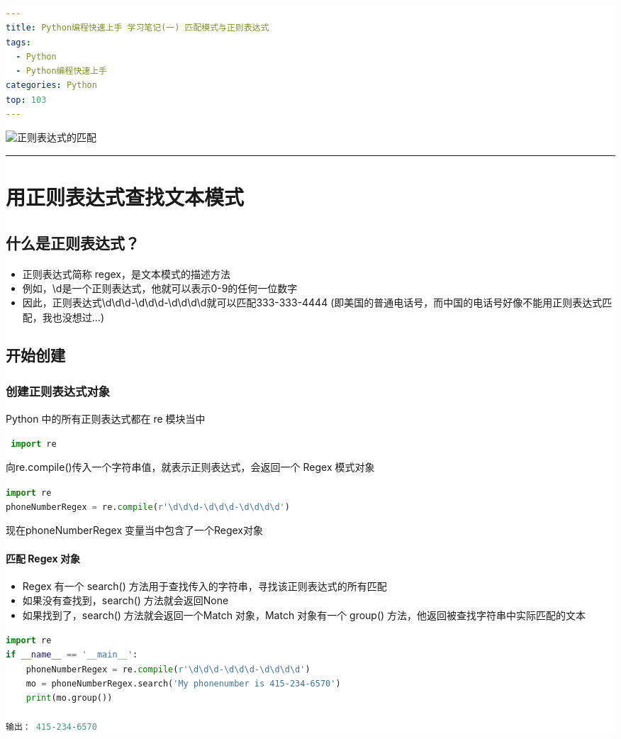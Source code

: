 ```yaml
---
title: Python编程快速上手 学习笔记(一) 匹配模式与正则表达式
tags:
  - Python
  - Python编程快速上手
categories: Python
top: 103
---
```


![正则表达式的匹配](https://upload-images.jianshu.io/upload_images/9140378-686e8aaebcf43c4b.jpg?imageMogr2/auto-orient/strip%7CimageView2/2/w/1240)
***


# 用正则表达式查找文本模式

## 什么是正则表达式？

+ 正则表达式简称 regex，是文本模式的描述方法
+ 例如，\d是一个正则表达式，他就可以表示0-9的任何一位数字
+ 因此，正则表达式\d\d\d-\d\d\d-\d\d\d\d就可以匹配333-333-4444 (即美国的普通电话号，而中国的电话号好像不能用正则表达式匹配，我也没想过...)

## 开始创建

### 创建正则表达式对象

Python 中的所有正则表达式都在 re 模块当中

```Python
 import re
```

向re.compile()传入一个字符串值，就表示正则表达式，会返回一个 Regex 模式对象

```python
import re
phoneNumberRegex = re.compile(r'\d\d\d-\d\d\d-\d\d\d\d')
```

现在phoneNumberRegex 变量当中包含了一个Regex对象

#### 匹配 Regex 对象

+ Regex 有一个 search() 方法用于查找传入的字符串，寻找该正则表达式的所有匹配
+ 如果没有查找到，search() 方法就会返回None
+ 如果找到了，search()  方法就会返回一个Match 对象，Match 对象有一个 group() 方法，他返回被查找字符串中实际匹配的文本

```Python
import re
if __name__ == '__main__':
    phoneNumberRegex = re.compile(r'\d\d\d-\d\d\d-\d\d\d\d')
    mo = phoneNumberRegex.search('My phonenumber is 415-234-6570')
    print(mo.group())

输出： 415-234-6570
```
